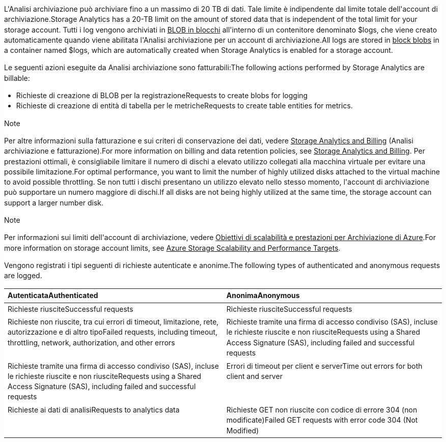 <span data-ttu-id="65a34-298">L'Analisi archiviazione può archiviare fino a un massimo di 20 TB di dati. Tale limite è indipendente dal limite totale dell'account di archiviazione.</span><span class="sxs-lookup"><span data-stu-id="65a34-298">Storage Analytics has a 20-TB limit on the amount of stored data that is independent of the total limit for your storage account.</span></span> <span data-ttu-id="65a34-299">Tutti i log vengono archiviati in [BLOB in blocchi](https://docs.microsoft.com/azure/storage/storage-analytics) all'interno di un contenitore denominato $logs, che viene creato automaticamente quando viene abilitata l'Analisi archiviazione per un account di archiviazione.</span><span class="sxs-lookup"><span data-stu-id="65a34-299">All logs are stored in [block blobs](https://docs.microsoft.com/azure/storage/storage-analytics) in a container named $logs, which are automatically created when Storage Analytics is enabled for a storage account.</span></span>

<span data-ttu-id="65a34-300">Le seguenti azioni eseguite da Analisi archiviazione sono fatturabili:</span><span class="sxs-lookup"><span data-stu-id="65a34-300">The following actions performed by Storage Analytics are billable:</span></span>

-   <span data-ttu-id="65a34-301">Richieste di creazione di BLOB per la registrazione</span><span class="sxs-lookup"><span data-stu-id="65a34-301">Requests to create blobs for logging</span></span>
-   <span data-ttu-id="65a34-302">Richieste di creazione di entità di tabella per le metriche</span><span class="sxs-lookup"><span data-stu-id="65a34-302">Requests to create table entities for metrics.</span></span>

> [!Note]
> <span data-ttu-id="65a34-303">Per altre informazioni sulla fatturazione e sui criteri di conservazione dei dati, vedere [Storage Analytics and Billing](https://docs.microsoft.com/rest/api/storageservices/fileservices/storage-analytics-and-billing) (Analisi archiviazione e fatturazione).</span><span class="sxs-lookup"><span data-stu-id="65a34-303">For more information on billing and data retention policies, see [Storage Analytics and Billing](https://docs.microsoft.com/rest/api/storageservices/fileservices/storage-analytics-and-billing).</span></span>
> <span data-ttu-id="65a34-304">Per prestazioni ottimali, è consigliabile limitare il numero di dischi a elevato utilizzo collegati alla macchina virtuale per evitare una possibile limitazione.</span><span class="sxs-lookup"><span data-stu-id="65a34-304">For optimal performance, you want to limit the number of highly utilized disks attached to the virtual machine to avoid possible throttling.</span></span> <span data-ttu-id="65a34-305">Se non tutti i dischi presentano un utilizzo elevato nello stesso momento, l'account di archiviazione può supportare un numero maggiore di dischi.</span><span class="sxs-lookup"><span data-stu-id="65a34-305">If all disks are not being highly utilized at the same time, the storage account can support a larger number disk.</span></span>

> [!Note]
> <span data-ttu-id="65a34-306">Per informazioni sui limiti dell'account di archiviazione, vedere [Obiettivi di scalabilità e prestazioni per Archiviazione di Azure](https://docs.microsoft.com/azure/storage/storage-scalability-targets).</span><span class="sxs-lookup"><span data-stu-id="65a34-306">For more information on storage account limits, see [Azure Storage Scalability and Performance Targets](https://docs.microsoft.com/azure/storage/storage-scalability-targets).</span></span>


<span data-ttu-id="65a34-307">Vengono registrati i tipi seguenti di richieste autenticate e anonime.</span><span class="sxs-lookup"><span data-stu-id="65a34-307">The following types of authenticated and anonymous requests are logged.</span></span>

| <span data-ttu-id="65a34-308">Autenticata</span><span class="sxs-lookup"><span data-stu-id="65a34-308">Authenticated</span></span>  | <span data-ttu-id="65a34-309">Anonima</span><span class="sxs-lookup"><span data-stu-id="65a34-309">Anonymous</span></span>|
| :------------- | :-------------|
| <span data-ttu-id="65a34-310">Richieste riuscite</span><span class="sxs-lookup"><span data-stu-id="65a34-310">Successful requests</span></span> | <span data-ttu-id="65a34-311">Richieste riuscite</span><span class="sxs-lookup"><span data-stu-id="65a34-311">Successful requests</span></span> |
|<span data-ttu-id="65a34-312">Richieste non riuscite, tra cui errori di timeout, limitazione, rete, autorizzazione e di altro tipo</span><span class="sxs-lookup"><span data-stu-id="65a34-312">Failed requests, including timeout, throttling, network, authorization, and other errors</span></span> | <span data-ttu-id="65a34-313">Richieste tramite una firma di accesso condiviso (SAS), incluse le richieste riuscite e non riuscite</span><span class="sxs-lookup"><span data-stu-id="65a34-313">Requests using a Shared Access Signature (SAS), including failed and successful requests</span></span> |
| <span data-ttu-id="65a34-314">Richieste tramite una firma di accesso condiviso (SAS), incluse le richieste riuscite e non riuscite</span><span class="sxs-lookup"><span data-stu-id="65a34-314">Requests using a Shared Access Signature (SAS), including failed and successful requests</span></span> |<span data-ttu-id="65a34-315">Errori di timeout per client e server</span><span class="sxs-lookup"><span data-stu-id="65a34-315">Time out errors for both client and server</span></span> |
|   <span data-ttu-id="65a34-316">Richieste ai dati di analisi</span><span class="sxs-lookup"><span data-stu-id="65a34-316">Requests to analytics data</span></span> |    <span data-ttu-id="65a34-317">Richieste GET non riuscite con codice di errore 304 (non modificate)</span><span class="sxs-lookup"><span data-stu-id="65a34-317">Failed GET requests with error code 304 (Not Modified)</span></span> |
